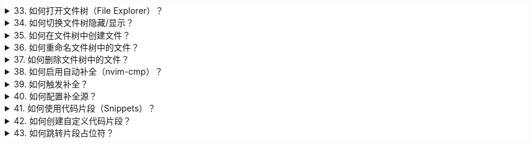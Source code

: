 <details><summary>33. 如何打开文件树（File Explorer）？</summary></details>

<details><summary>34. 如何切换文件树隐藏/显示？</summary></details>

<details><summary>35. 如何在文件树中创建文件？</summary></details>

<details><summary>36. 如何重命名文件树中的文件？</summary></details>

<details><summary>37. 如何删除文件树中的文件？</summary></details>

<details><summary>38. 如何启用自动补全（nvim-cmp）？</summary></details>

<details><summary>39. 如何触发补全？</summary></details>

<details><summary>40. 如何配置补全源？</summary></details>

<details><summary>41. 如何使用代码片段（Snippets）？</summary></details>

<details><summary>42. 如何创建自定义代码片段？</summary></details>

<details><summary>43. 如何跳转片段占位符？</summary></details>
